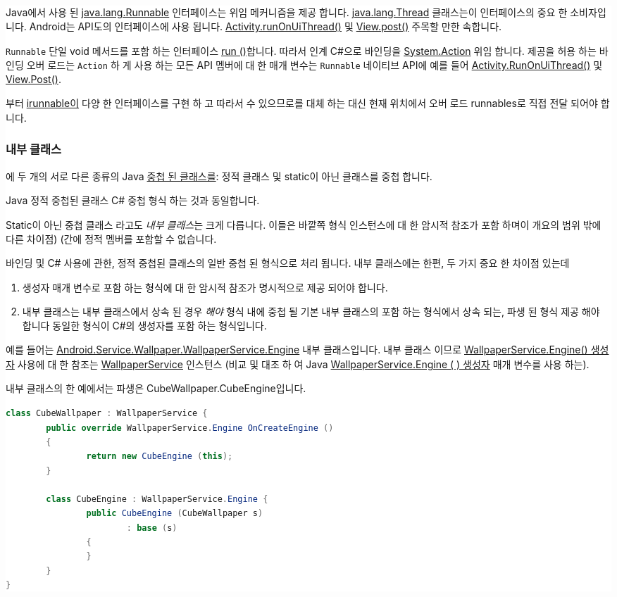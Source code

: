 Java에서 사용 된 [java.lang.Runnable](https://developer.xamarin.com/api/type/Java.Lang.Runnable/) 인터페이스는 위임 메커니즘을 제공 합니다. [java.lang.Thread](https://developer.xamarin.com/api/type/Java.Lang.Thread/) 클래스는이 인터페이스의 중요 한 소비자입니다. Android는 API도의 인터페이스에 사용 됩니다.
[Activity.runOnUiThread()](https://developer.xamarin.com/api/member/Android.App.Activity.RunOnUiThread/p/Java.Lang.IRunnable/) 및 [View.post()](https://developer.xamarin.com/api/member/Android.Views.View.Post/p/Java.Lang.IRunnable) 주목할 만한 속합니다.

`Runnable` 단일 void 메서드를 포함 하는 인터페이스 [run ()](https://developer.xamarin.com/api/member/Java.Lang.Runnable.Run%28%29/)합니다. 따라서 인계 C#으로 바인딩을 [System.Action](http://msdn.microsoft.com/en-us/library/system.action.aspx) 위임 합니다. 제공을 허용 하는 바인딩 오버 로드는 `Action` 하 게 사용 하는 모든 API 멤버에 대 한 매개 변수는 `Runnable` 네이티브 API에 예를 들어 [Activity.RunOnUiThread()](https://developer.xamarin.com/api/member/Android.App.Activity.RunOnUiThread/(System.Action)) 및 [View.Post()](https://developer.xamarin.com/api/member/Android.Views.View.Post/(System.Action)).

부터 [irunnable이](https://developer.xamarin.com/api/type/Java.Lang.IRunnable/) 다양 한 인터페이스를 구현 하 고 따라서 수 있으므로를 대체 하는 대신 현재 위치에서 오버 로드 runnables로 직접 전달 되어야 합니다.

<a name="Inner_Classes" />

### <a name="inner-classes"></a>내부 클래스

에 두 개의 서로 다른 종류의 Java [중첩 된 클래스를](http://download.oracle.com/javase/tutorial/java/javaOO/nested.html): 정적 클래스 및 static이 아닌 클래스를 중첩 합니다.

Java 정적 중첩된 클래스 C# 중첩 형식 하는 것과 동일합니다.

Static이 아닌 중첩 클래스 라고도 *내부 클래스*는 크게 다릅니다. 이들은 바깥쪽 형식 인스턴스에 대 한 암시적 참조가 포함 하며이 개요의 범위 밖에 다른 차이점) (간에 정적 멤버를 포함할 수 없습니다.

바인딩 및 C# 사용에 관한, 정적 중첩된 클래스의 일반 중첩 된 형식으로 처리 됩니다. 내부 클래스에는 한편, 두 가지 중요 한 차이점 있는데

1. 생성자 매개 변수로 포함 하는 형식에 대 한 암시적 참조가 명시적으로 제공 되어야 합니다.

1. 내부 클래스는 내부 클래스에서 상속 된 경우 *해야* 형식 내에 중첩 될 기본 내부 클래스의 포함 하는 형식에서 상속 되는, 파생 된 형식 제공 해야 합니다 동일한 형식이 C#의 생성자를 포함 하는 형식입니다.


예를 들어는 [Android.Service.Wallpaper.WallpaperService.Engine](https://developer.xamarin.com/api/type/Android.Service.Wallpaper.WallpaperService+Engine/) 내부 클래스입니다. 내부 클래스 이므로 [WallpaperService.Engine() 생성자](https://developer.xamarin.com/api/constructor/Android.Service.Wallpaper.WallpaperService+Engine.Engine/p/Android.Service.Wallpaper.WallpaperService/) 사용에 대 한 참조는 [WallpaperService](https://developer.xamarin.com/api/type/Android.Service.Wallpaper.WallpaperService/) 인스턴스 (비교 및 대조 하 여 Java [WallpaperService.Engine ( ) 생성자](https://developer.xamarin.com/api/type/Android.Service.Wallpaper.WallpaperService+Engine/) 매개 변수를 사용 하는).

내부 클래스의 한 예에서는 파생은 CubeWallpaper.CubeEngine입니다.

```csharp
class CubeWallpaper : WallpaperService {
        public override WallpaperService.Engine OnCreateEngine ()
        {
                return new CubeEngine (this);
        }

        class CubeEngine : WallpaperService.Engine {
                public CubeEngine (CubeWallpaper s)
                        : base (s)
                {
                }
        }
}
```
